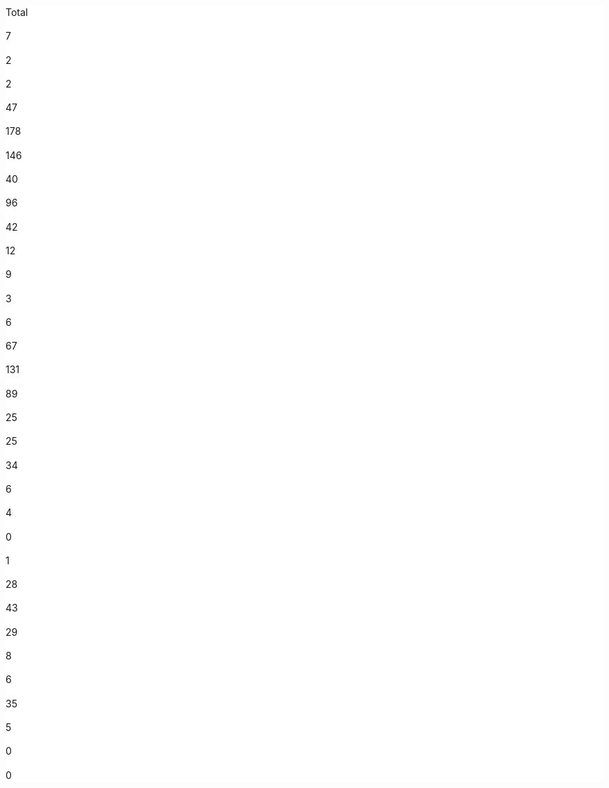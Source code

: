 Total

7

2

2

47

178

146

40

96

42

12

9

3

6

67

131

89

25

25

34

6

4

0

1

28

43

29

8

6

35

5

0

0
